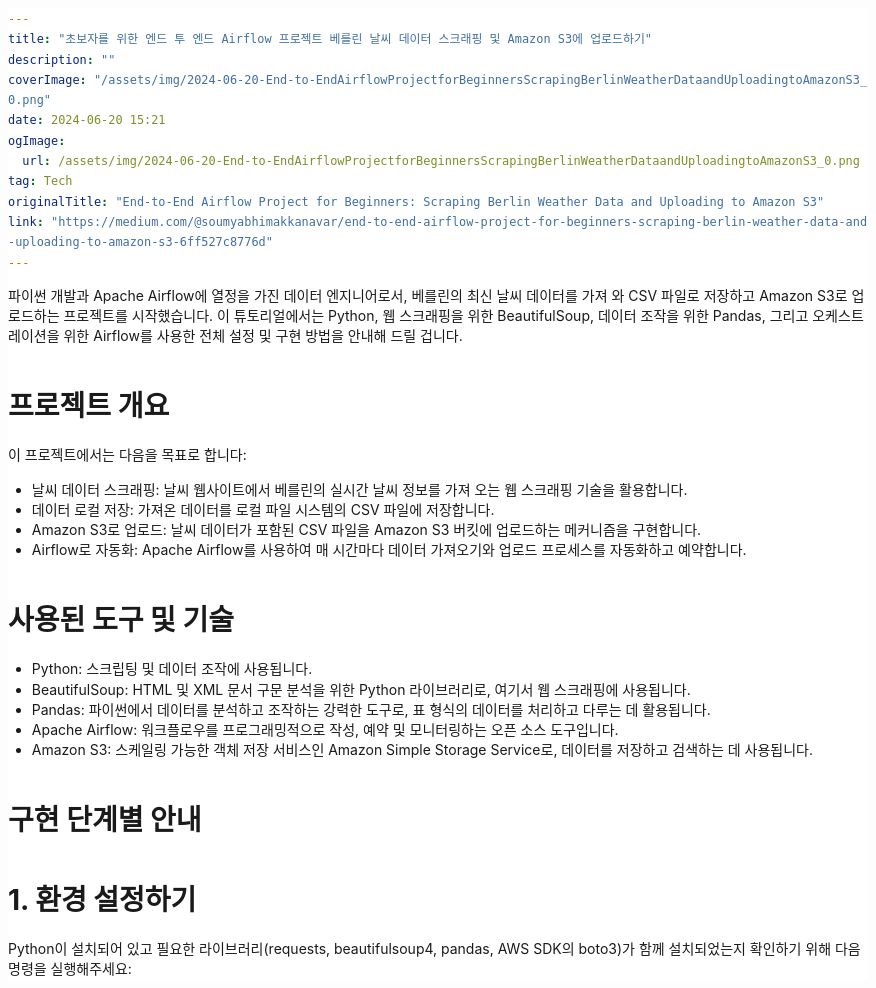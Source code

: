```yaml
---
title: "초보자를 위한 엔드 투 엔드 Airflow 프로젝트 베를린 날씨 데이터 스크래핑 및 Amazon S3에 업로드하기"
description: ""
coverImage: "/assets/img/2024-06-20-End-to-EndAirflowProjectforBeginnersScrapingBerlinWeatherDataandUploadingtoAmazonS3_0.png"
date: 2024-06-20 15:21
ogImage: 
  url: /assets/img/2024-06-20-End-to-EndAirflowProjectforBeginnersScrapingBerlinWeatherDataandUploadingtoAmazonS3_0.png
tag: Tech
originalTitle: "End-to-End Airflow Project for Beginners: Scraping Berlin Weather Data and Uploading to Amazon S3"
link: "https://medium.com/@soumyabhimakkanavar/end-to-end-airflow-project-for-beginners-scraping-berlin-weather-data-and-uploading-to-amazon-s3-6ff527c8776d"
---
```



파이썬 개발과 Apache Airflow에 열정을 가진 데이터 엔지니어로서, 베를린의 최신 날씨 데이터를 가져 와 CSV 파일로 저장하고 Amazon S3로 업로드하는 프로젝트를 시작했습니다. 이 튜토리얼에서는 Python, 웹 스크래핑을 위한 BeautifulSoup, 데이터 조작을 위한 Pandas, 그리고 오케스트레이션을 위한 Airflow를 사용한 전체 설정 및 구현 방법을 안내해 드릴 겁니다.

# 프로젝트 개요

이 프로젝트에서는 다음을 목표로 합니다:

- 날씨 데이터 스크래핑: 날씨 웹사이트에서 베를린의 실시간 날씨 정보를 가져 오는 웹 스크래핑 기술을 활용합니다.
- 데이터 로컬 저장: 가져온 데이터를 로컬 파일 시스템의 CSV 파일에 저장합니다.
- Amazon S3로 업로드: 날씨 데이터가 포함된 CSV 파일을 Amazon S3 버킷에 업로드하는 메커니즘을 구현합니다.
- Airflow로 자동화: Apache Airflow를 사용하여 매 시간마다 데이터 가져오기와 업로드 프로세스를 자동화하고 예약합니다.

<div class="content-ad"></div>

# 사용된 도구 및 기술

- Python: 스크립팅 및 데이터 조작에 사용됩니다.
- BeautifulSoup: HTML 및 XML 문서 구문 분석을 위한 Python 라이브러리로, 여기서 웹 스크래핑에 사용됩니다.
- Pandas: 파이썬에서 데이터를 분석하고 조작하는 강력한 도구로, 표 형식의 데이터를 처리하고 다루는 데 활용됩니다.
- Apache Airflow: 워크플로우를 프로그래밍적으로 작성, 예약 및 모니터링하는 오픈 소스 도구입니다.
- Amazon S3: 스케일링 가능한 객체 저장 서비스인 Amazon Simple Storage Service로, 데이터를 저장하고 검색하는 데 사용됩니다.

# 구현 단계별 안내

# 1. 환경 설정하기

<div class="content-ad"></div>

Python이 설치되어 있고 필요한 라이브러리(requests, beautifulsoup4, pandas, AWS SDK의 boto3)가 함께 설치되었는지 확인하기 위해 다음 명령을 실행해주세요:
